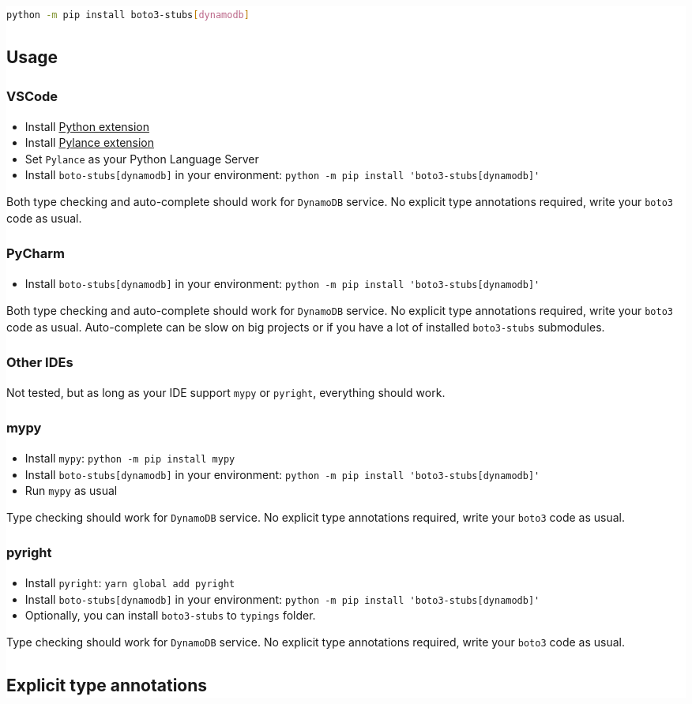 ```bash
python -m pip install boto3-stubs[dynamodb]
```

## Usage

### VSCode

- Install [Python extension](https://marketplace.visualstudio.com/items?itemName=ms-python.python)
- Install [Pylance extension](https://marketplace.visualstudio.com/items?itemName=ms-python.vscode-pylance)
- Set `Pylance` as your Python Language Server
- Install `boto-stubs[dynamodb]` in your environment: `python -m pip install 'boto3-stubs[dynamodb]'`

Both type checking and auto-complete should work for `DynamoDB` service.
No explicit type annotations required, write your `boto3` code as usual.

### PyCharm

- Install `boto-stubs[dynamodb]` in your environment: `python -m pip install 'boto3-stubs[dynamodb]'`

Both type checking and auto-complete should work for `DynamoDB` service.
No explicit type annotations required, write your `boto3` code as usual.
Auto-complete can be slow on big projects or if you have a lot of installed `boto3-stubs` submodules.

### Other IDEs

Not tested, but as long as your IDE support `mypy` or `pyright`, everything should work.

### mypy

- Install `mypy`: `python -m pip install mypy`
- Install `boto-stubs[dynamodb]` in your environment: `python -m pip install 'boto3-stubs[dynamodb]'`
- Run `mypy` as usual

Type checking should work for `DynamoDB` service.
No explicit type annotations required, write your `boto3` code as usual.

### pyright

- Install `pyright`: `yarn global add pyright`
- Install `boto-stubs[dynamodb]` in your environment: `python -m pip install 'boto3-stubs[dynamodb]'`
- Optionally, you can install `boto3-stubs` to `typings` folder.

Type checking should work for `DynamoDB` service.
No explicit type annotations required, write your `boto3` code as usual.

## Explicit type annotations
